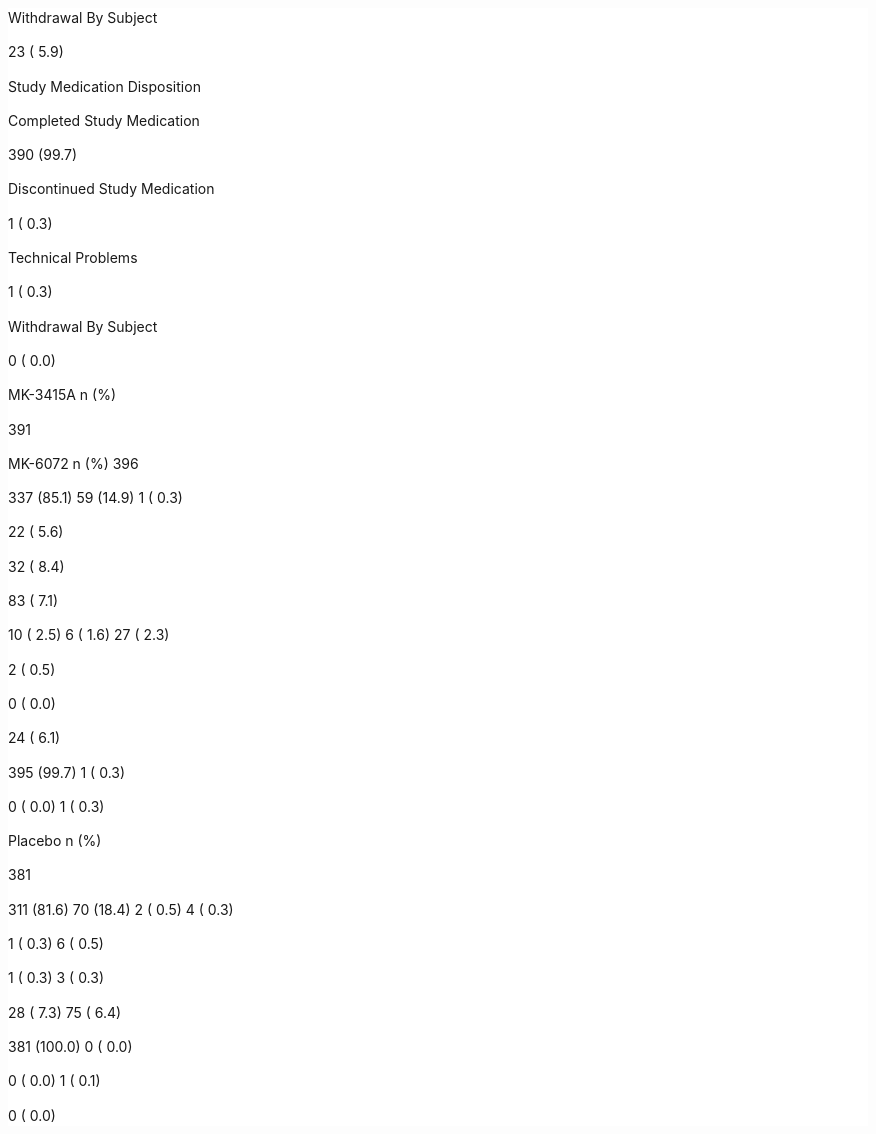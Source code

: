 Withdrawal By Subject

23 ( 5.9)

Study Medication Disposition

Completed Study Medication

390 (99.7)

Discontinued Study Medication

1 ( 0.3)

Technical Problems

1 ( 0.3)

Withdrawal By Subject

0 ( 0.0)

MK-3415A n (%)

391

MK-6072 n (%) 396

337 (85.1) 59 (14.9) 1 ( 0.3)

22 ( 5.6)

32 ( 8.4)

83 ( 7.1)

10 ( 2.5) 6 ( 1.6) 27 ( 2.3)

2 ( 0.5)

0 ( 0.0)

24 ( 6.1)

395 (99.7) 1 ( 0.3)

0 ( 0.0) 1 ( 0.3)

Placebo n (%)

381

311 (81.6) 70 (18.4) 2 ( 0.5) 4 ( 0.3)

1 ( 0.3) 6 ( 0.5)

1 ( 0.3) 3 ( 0.3)

28 ( 7.3) 75 ( 6.4)

381 (100.0) 0 ( 0.0)

0 ( 0.0) 1 ( 0.1)

0 ( 0.0)
